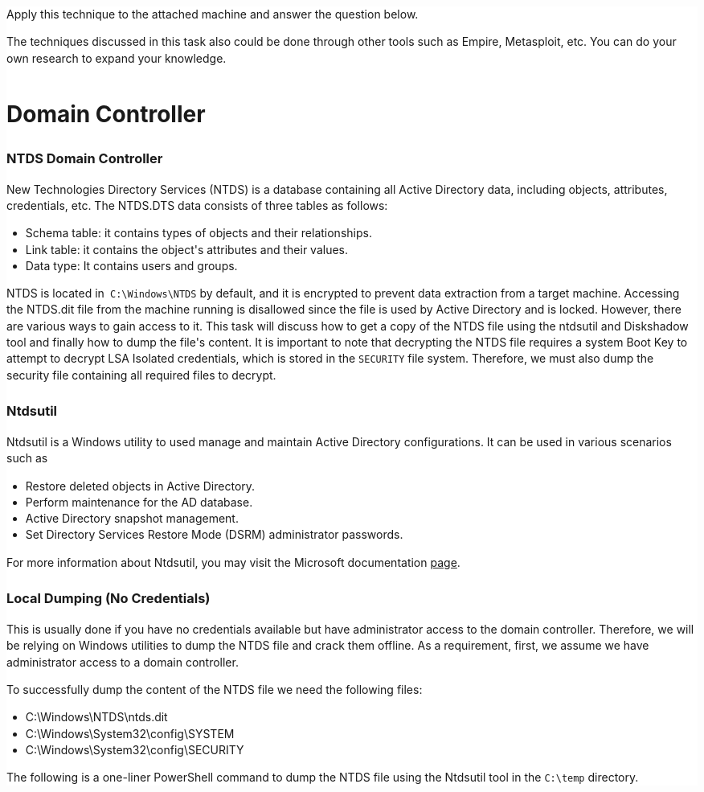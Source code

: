 Apply this technique to the attached machine and answer the question below.

The techniques discussed in this task also could be done through other  tools such as Empire, Metasploit, etc. You can do your own research to  expand your knowledge.

# Domain Controller                            

### NTDS Domain Controller

New  Technologies Directory Services (NTDS) is a database containing all  Active Directory data, including objects, attributes, credentials, etc.  The NTDS.DTS data consists of three tables as follows:

- Schema table: it contains types of objects and their relationships.
- Link table: it contains the object's attributes and their values.
- Data type: It contains users and groups.

 NTDS is located in` C:\Windows\NTDS` by default, and it is encrypted to prevent data extraction from a  target machine. Accessing the NTDS.dit file from the machine running is  disallowed since the file is used by Active Directory and is locked.  However, there are various ways to gain access to it. This task will  discuss how to get a copy of the NTDS file using the ntdsutil and  Diskshadow tool and finally how to dump the file's content. It is  important to note that decrypting the NTDS file requires a system Boot  Key to attempt to decrypt LSA Isolated credentials, which is stored in  the `SECURITY` file system. Therefore, we must also dump the security file containing all required files to decrypt. 

### Ntdsutil

Ntdsutil is a Windows utility to used manage and maintain Active Directory  configurations. It can be used in various scenarios such as 

- Restore deleted objects in Active Directory.
- Perform maintenance for the AD database.
- Active Directory snapshot management.
- Set Directory Services Restore Mode (DSRM) administrator passwords.

For more information about Ntdsutil, you may visit the Microsoft documentation [page](https://docs.microsoft.com/en-us/previous-versions/windows/it-pro/windows-server-2012-R2-and-2012/cc753343(v=ws.11)).

### Local Dumping (No Credentials)

This is usually done if you have no credentials available but have administrator access to the domain controller. Therefore, we will be relying on Windows utilities to dump the NTDS file and crack them offline. As a requirement, first, we assume we have administrator  access to a domain controller. 

To successfully dump the content of the NTDS file we need the following files:

- C:\Windows\NTDS\ntds.dit
- C:\Windows\System32\config\SYSTEM
- C:\Windows\System32\config\SECURITY

The following is a one-liner PowerShell command to dump the NTDS file using the Ntdsutil tool in the `C:\temp` directory.
